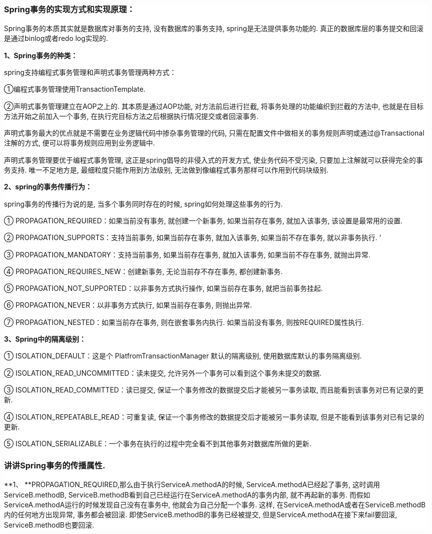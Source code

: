 ### Spring事务的实现方式和实现原理：

Spring事务的本质其实就是数据库对事务的支持, 没有数据库的事务支持, spring是无法提供事务功能的. 真正的数据库层的事务提交和回滚是通过binlog或者redo log实现的. 



**1、Spring事务的种类：**

spring支持编程式事务管理和声明式事务管理两种方式：

①编程式事务管理使用TransactionTemplate. 

②声明式事务管理建立在AOP之上的. 其本质是通过AOP功能, 对方法前后进行拦截, 将事务处理的功能编织到拦截的方法中, 也就是在目标方法开始之前加入一个事务, 在执行完目标方法之后根据执行情况提交或者回滚事务. 

声明式事务最大的优点就是不需要在业务逻辑代码中掺杂事务管理的代码, 只需在配置文件中做相关的事务规则声明或通过@Transactional注解的方式, 便可以将事务规则应用到业务逻辑中. 

声明式事务管理要优于编程式事务管理, 这正是spring倡导的非侵入式的开发方式, 使业务代码不受污染, 只要加上注解就可以获得完全的事务支持. 唯一不足地方是, 最细粒度只能作用到方法级别, 无法做到像编程式事务那样可以作用到代码块级别. 



**2、spring的事务传播行为：**

spring事务的传播行为说的是, 当多个事务同时存在的时候, spring如何处理这些事务的行为. 

① PROPAGATION_REQUIRED：如果当前没有事务, 就创建一个新事务, 如果当前存在事务, 就加入该事务, 该设置是最常用的设置. 

② PROPAGATION_SUPPORTS：支持当前事务, 如果当前存在事务, 就加入该事务, 如果当前不存在事务, 就以非事务执行. ‘

③ PROPAGATION_MANDATORY：支持当前事务, 如果当前存在事务, 就加入该事务, 如果当前不存在事务, 就抛出异常. 

④ PROPAGATION_REQUIRES_NEW：创建新事务, 无论当前存不存在事务, 都创建新事务. 

⑤ PROPAGATION_NOT_SUPPORTED：以非事务方式执行操作, 如果当前存在事务, 就把当前事务挂起. 

⑥ PROPAGATION_NEVER：以非事务方式执行, 如果当前存在事务, 则抛出异常. 

⑦ PROPAGATION_NESTED：如果当前存在事务, 则在嵌套事务内执行. 如果当前没有事务, 则按REQUIRED属性执行. 



**3、Spring中的隔离级别：**

① ISOLATION_DEFAULT：这是个 PlatfromTransactionManager 默认的隔离级别, 使用数据库默认的事务隔离级别. 

② ISOLATION_READ_UNCOMMITTED：读未提交, 允许另外一个事务可以看到这个事务未提交的数据. 

③ ISOLATION_READ_COMMITTED：读已提交, 保证一个事务修改的数据提交后才能被另一事务读取, 而且能看到该事务对已有记录的更新. 

④ ISOLATION_REPEATABLE_READ：可重复读, 保证一个事务修改的数据提交后才能被另一事务读取, 但是不能看到该事务对已有记录的更新. 

⑤ ISOLATION_SERIALIZABLE：一个事务在执行的过程中完全看不到其他事务对数据库所做的更新. 





### 讲讲Spring事务的传播属性. 

**1、 **PROPAGATION_REQUIRED,那么由于执行ServiceA.methodA的时候, ServiceA.methodA已经起了事务, 这时调用ServiceB.methodB, ServiceB.methodB看到自己已经运行在ServiceA.methodA的事务内部, 就不再起新的事务. 而假如ServiceA.methodA运行的时候发现自己没有在事务中, 他就会为自己分配一个事务. 这样, 在ServiceA.methodA或者在ServiceB.methodB内的任何地方出现异常, 事务都会被回滚. 即使ServiceB.methodB的事务已经被提交, 但是ServiceA.methodA在接下来fail要回滚, ServiceB.methodB也要回滚.   
